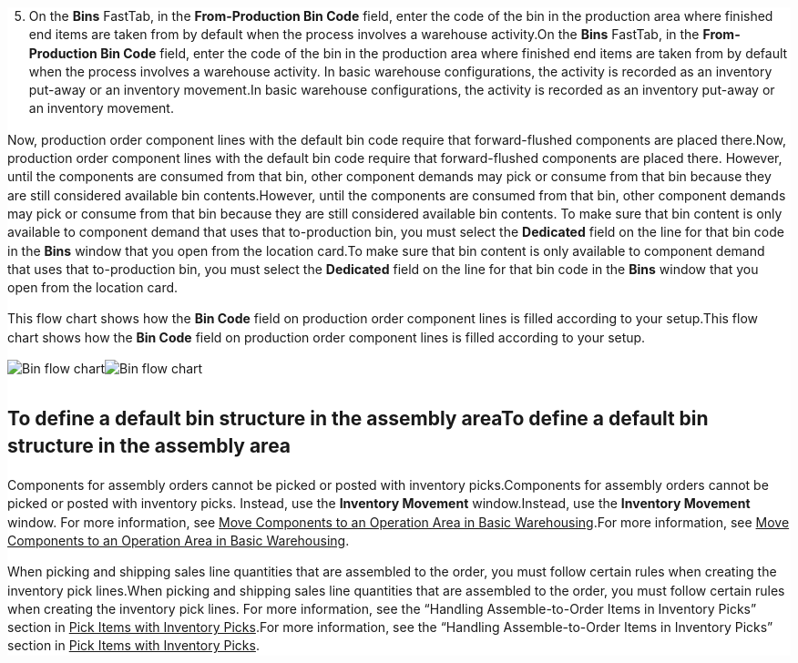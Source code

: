 5. <span data-ttu-id="913f1-135">On the **Bins** FastTab, in the **From-Production Bin Code** field, enter the code of the bin in the production area where finished end items are taken from by default when the process involves a warehouse activity.</span><span class="sxs-lookup"><span data-stu-id="913f1-135">On the **Bins** FastTab, in the **From-Production Bin Code** field, enter the code of the bin in the production area where finished end items are taken from by default when the process involves a warehouse activity.</span></span> <span data-ttu-id="913f1-136">In basic warehouse configurations, the activity is recorded as an inventory put-away or an inventory movement.</span><span class="sxs-lookup"><span data-stu-id="913f1-136">In basic warehouse configurations, the activity is recorded as an inventory put-away or an inventory movement.</span></span>  

<span data-ttu-id="913f1-137">Now, production order component lines with the default bin code require that forward-flushed components are placed there.</span><span class="sxs-lookup"><span data-stu-id="913f1-137">Now, production order component lines with the default bin code require that forward-flushed components are placed there.</span></span> <span data-ttu-id="913f1-138">However, until the components are consumed from that bin, other component demands may pick or consume from that bin because they are still considered available bin contents.</span><span class="sxs-lookup"><span data-stu-id="913f1-138">However, until the components are consumed from that bin, other component demands may pick or consume from that bin because they are still considered available bin contents.</span></span> <span data-ttu-id="913f1-139">To make sure that bin content is only available to component demand that uses that to-production bin, you must select the **Dedicated** field on the line for that bin code in the **Bins** window that you open from the location card.</span><span class="sxs-lookup"><span data-stu-id="913f1-139">To make sure that bin content is only available to component demand that uses that to-production bin, you must select the **Dedicated** field on the line for that bin code in the **Bins** window that you open from the location card.</span></span>

<span data-ttu-id="913f1-140">This flow chart shows how the **Bin Code** field on production order component lines is filled according to your setup.</span><span class="sxs-lookup"><span data-stu-id="913f1-140">This flow chart shows how the **Bin Code** field on production order component lines is filled according to your setup.</span></span>  

<span data-ttu-id="913f1-141">![Bin flow chart](media/binflow.png "BinFlow")</span><span class="sxs-lookup"><span data-stu-id="913f1-141">![Bin flow chart](media/binflow.png "BinFlow")</span></span>    

## <a name="to-define-a-default-bin-structure-in-the-assembly-area"></a><span data-ttu-id="913f1-142">To define a default bin structure in the assembly area</span><span class="sxs-lookup"><span data-stu-id="913f1-142">To define a default bin structure in the assembly area</span></span>
<span data-ttu-id="913f1-143">Components for assembly orders cannot be picked or posted with inventory picks.</span><span class="sxs-lookup"><span data-stu-id="913f1-143">Components for assembly orders cannot be picked or posted with inventory picks.</span></span> <span data-ttu-id="913f1-144">Instead, use the **Inventory Movement** window.</span><span class="sxs-lookup"><span data-stu-id="913f1-144">Instead, use the **Inventory Movement** window.</span></span> <span data-ttu-id="913f1-145">For more information, see [Move Components to an Operation Area in Basic Warehousing](warehouse-how-to-move-components-to-an-operation-area-in-basic-warehousing.md).</span><span class="sxs-lookup"><span data-stu-id="913f1-145">For more information, see [Move Components to an Operation Area in Basic Warehousing](warehouse-how-to-move-components-to-an-operation-area-in-basic-warehousing.md).</span></span>

<span data-ttu-id="913f1-146">When picking and shipping sales line quantities that are assembled to the order, you must follow certain rules when creating the inventory pick lines.</span><span class="sxs-lookup"><span data-stu-id="913f1-146">When picking and shipping sales line quantities that are assembled to the order, you must follow certain rules when creating the inventory pick lines.</span></span> <span data-ttu-id="913f1-147">For more information, see the “Handling Assemble-to-Order Items in Inventory Picks” section in [Pick Items with Inventory Picks](warehouse-how-to-pick-items-with-inventory-picks.md).</span><span class="sxs-lookup"><span data-stu-id="913f1-147">For more information, see the “Handling Assemble-to-Order Items in Inventory Picks” section in [Pick Items with Inventory Picks](warehouse-how-to-pick-items-with-inventory-picks.md).</span></span>
